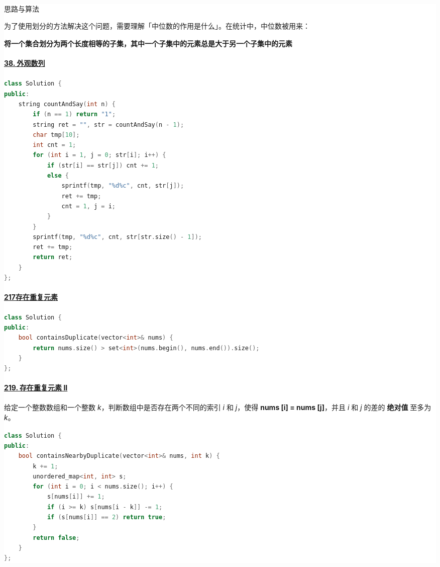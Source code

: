 思路与算法

为了使用划分的方法解决这个问题，需要理解「中位数的作用是什么」。在统计中，中位数被用来：

**将一个集合划分为两个长度相等的子集，其中一个子集中的元素总是大于另一个子集中的元素**



####  [38. 外观数列](https://leetcode-cn.com/problems/count-and-say/)

```cpp
class Solution {
public:
    string countAndSay(int n) {
        if (n == 1) return "1";
        string ret = "", str = countAndSay(n - 1);
        char tmp[10];
        int cnt = 1;
        for (int i = 1, j = 0; str[i]; i++) {
            if (str[i] == str[j]) cnt += 1;
            else {
                sprintf(tmp, "%d%c", cnt, str[j]);
                ret += tmp;
                cnt = 1, j = i;
            }
        }
        sprintf(tmp, "%d%c", cnt, str[str.size() - 1]);
        ret += tmp;
        return ret;
    }
};
```

####  [217存在重复元素](https://leetcode-cn.com/problems/contains-duplicate/description/)

```cpp
class Solution {
public:
    bool containsDuplicate(vector<int>& nums) {
        return nums.size() > set<int>(nums.begin(), nums.end()).size();        
    }
};

```

#### [219. 存在重复元素 II](https://leetcode-cn.com/problems/contains-duplicate-ii/)

给定一个整数数组和一个整数 *k*，判断数组中是否存在两个不同的索引 *i* 和 *j*，使得 **nums [i] = nums [j]**，并且 *i* 和 *j* 的差的 **绝对值** 至多为 *k*。

 

```cpp
class Solution {
public:
    bool containsNearbyDuplicate(vector<int>& nums, int k) {
        k += 1;
        unordered_map<int, int> s;
        for (int i = 0; i < nums.size(); i++) {
            s[nums[i]] += 1;
            if (i >= k) s[nums[i - k]] -= 1;
            if (s[nums[i]] == 2) return true;
        }
        return false;
    }
};
```